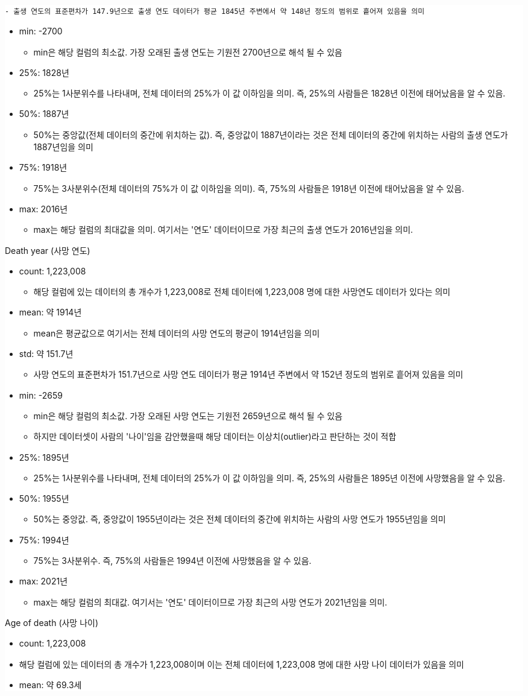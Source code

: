     - 출생 연도의 표준편차가 147.9년으로 출생 연도 데이터가 평균 1845년 주변에서 약 148년 정도의 범위로 흩어져 있음을 의미

- min: -2700

    - min은 해당 컬럼의 최소값. 가장 오래된 출생 연도는 기원전 2700년으로 해석 될 수 있음

- 25%: 1828년

    - 25%는 1사분위수를 나타내며, 전체 데이터의 25%가 이 값 이하임을 의미. 즉, 25%의 사람들은 1828년 이전에 태어났음을 알 수 있음.

- 50%: 1887년

    - 50%는 중앙값(전체 데이터의 중간에 위치하는 값). 즉, 중앙값이 1887년이라는 것은 전체 데이터의 중간에 위치하는 사람의 출생 연도가 1887년임을 의미

- 75%: 1918년

    - 75%는 3사분위수(전체 데이터의 75%가 이 값 이하임을 의미). 즉, 75%의 사람들은 1918년 이전에 태어났음을 알 수 있음.

- max: 2016년

    - max는 해당 컬럼의 최대값을 의미. 여기서는 '연도' 데이터이므로 가장 최근의 출생 연도가 2016년임을 의미.

Death year (사망 연도)

- count: 1,223,008

    - 해당 컬럼에 있는 데이터의 총 개수가 1,223,008로 전체 데이터에 1,223,008 명에 대한 사망연도 데이터가 있다는 의미

- mean: 약 1914년

    - mean은 평균값으로 여기서는 전체 데이터의 사망 연도의 평균이 1914년임을 의미

- std: 약 151.7년

    - 사망 연도의 표준편차가 151.7년으로 사망 연도 데이터가 평균 1914년 주변에서 약 152년 정도의 범위로 흩어져 있음을 의미

- min: -2659

    - min은 해당 컬럼의 최소값. 가장 오래된 사망 연도는 기원전 2659년으로 해석 될 수 있음

    - 하지만 데이터셋이 사람의 '나이'임을 감안했을때 해당 데이터는 이상치(outlier)라고 판단하는 것이 적합

- 25%: 1895년

    - 25%는 1사분위수를 나타내며, 전체 데이터의 25%가 이 값 이하임을 의미. 즉, 25%의 사람들은 1895년 이전에 사망했음을 알 수 있음.

- 50%: 1955년

    - 50%는 중앙값. 즉, 중앙값이 1955년이라는 것은 전체 데이터의 중간에 위치하는 사람의 사망 연도가 1955년임을 의미

- 75%: 1994년

    - 75%는 3사분위수. 즉, 75%의 사람들은 1994년 이전에 사망했음을 알 수 있음.

- max: 2021년

    - max는 해당 컬럼의 최대값. 여기서는 '연도' 데이터이므로 가장 최근의 사망 연도가 2021년임을 의미.

Age of death (사망 나이)

- count: 1,223,008

- 해당 컬럼에 있는 데이터의 총 개수가 1,223,008이며 이는 전체 데이터에 1,223,008 명에 대한 사망 나이 데이터가 있음을 의미

- mean: 약 69.3세
